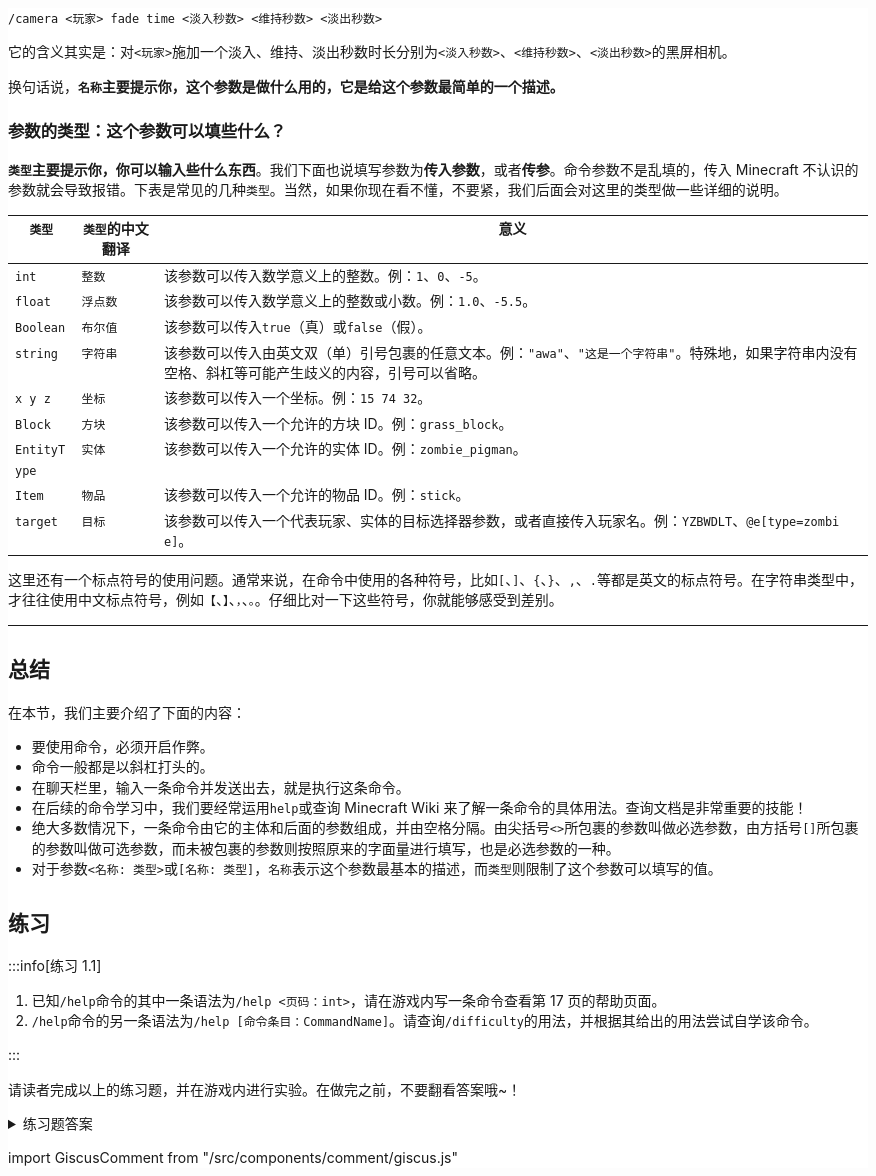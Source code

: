 ```text
/camera <玩家> fade time <淡入秒数> <维持秒数> <淡出秒数>
```

它的含义其实是：对`<玩家>`施加一个淡入、维持、淡出秒数时长分别为`<淡入秒数>`、`<维持秒数>`、`<淡出秒数>`的黑屏相机。

换句话说，**`名称`主要提示你，这个参数是做什么用的，它是给这个参数最简单的一个描述。**

### 参数的类型：这个参数可以填些什么？

**`类型`主要提示你，你可以输入些什么东西**。我们下面也说填写参数为**传入参数**，或者**传参**。命令参数不是乱填的，传入 Minecraft 不认识的参数就会导致报错。下表是常见的几种`类型`。当然，如果你现在看不懂，不要紧，我们后面会对这里的类型做一些详细的说明。

| `类型` | `类型`的中文翻译 | 意义 |
| --- | --- | --- |
| `int` | `整数` | 该参数可以传入数学意义上的整数。例：`1`、`0`、`-5`。 |
| `float` | `浮点数` | 该参数可以传入数学意义上的整数或小数。例：`1.0`、`-5.5`。 |
| `Boolean` | `布尔值` | 该参数可以传入`true`（真）或`false`（假）。 |
| `string` | `字符串` | 该参数可以传入由英文双（单）引号包裹的任意文本。例：`"awa"`、`"这是一个字符串"`。特殊地，如果字符串内没有空格、斜杠等可能产生歧义的内容，引号可以省略。 |
| `x y z` | `坐标` | 该参数可以传入一个坐标。例：`15 74 32`。 |
| `Block` | `方块` | 该参数可以传入一个允许的方块 ID。例：`grass_block`。 |
| `EntityType` | `实体` | 该参数可以传入一个允许的实体 ID。例：`zombie_pigman`。 |
| `Item` | `物品` | 该参数可以传入一个允许的物品 ID。例：`stick`。 |
| `target` | `目标` | 该参数可以传入一个代表玩家、实体的目标选择器参数，或者直接传入玩家名。例：`YZBWDLT`、`@e[type=zombie]`。 |

这里还有一个标点符号的使用问题。通常来说，在命令中使用的各种符号，比如`[`、`]`、`{`、`}`、`,`、`.`等都是英文的标点符号。在字符串类型中，才往往使用中文标点符号，例如`【`、`】`、`，`、`。`。仔细比对一下这些符号，你就能够感受到差别。

---

## 总结

在本节，我们主要介绍了下面的内容：

- 要使用命令，必须开启作弊。
- 命令一般都是以斜杠打头的。
- 在聊天栏里，输入一条命令并发送出去，就是执行这条命令。
- 在后续的命令学习中，我们要经常运用`help`或查询 Minecraft Wiki 来了解一条命令的具体用法。查询文档是非常重要的技能！
- 绝大多数情况下，一条命令由它的主体和后面的参数组成，并由空格分隔。由尖括号`<>`所包裹的参数叫做必选参数，由方括号`[]`所包裹的参数叫做可选参数，而未被包裹的参数则按照原来的字面量进行填写，也是必选参数的一种。
- 对于参数`<名称: 类型>`或`[名称: 类型]`，`名称`表示这个参数最基本的描述，而`类型`则限制了这个参数可以填写的值。

## 练习

:::info[练习 1.1]

1. 已知`/help`命令的其中一条语法为`/help <页码：int>`，请在游戏内写一条命令查看第 17 页的帮助页面。
2. `/help`命令的另一条语法为`/help [命令条目：CommandName]`。请查询`/difficulty`的用法，并根据其给出的用法尝试自学该命令。

:::

请读者完成以上的练习题，并在游戏内进行实验。在做完之前，不要翻看答案哦~！

<details><summary>练习题答案</summary></details>

import GiscusComment from "/src/components/comment/giscus.js"

<GiscusComment/>
